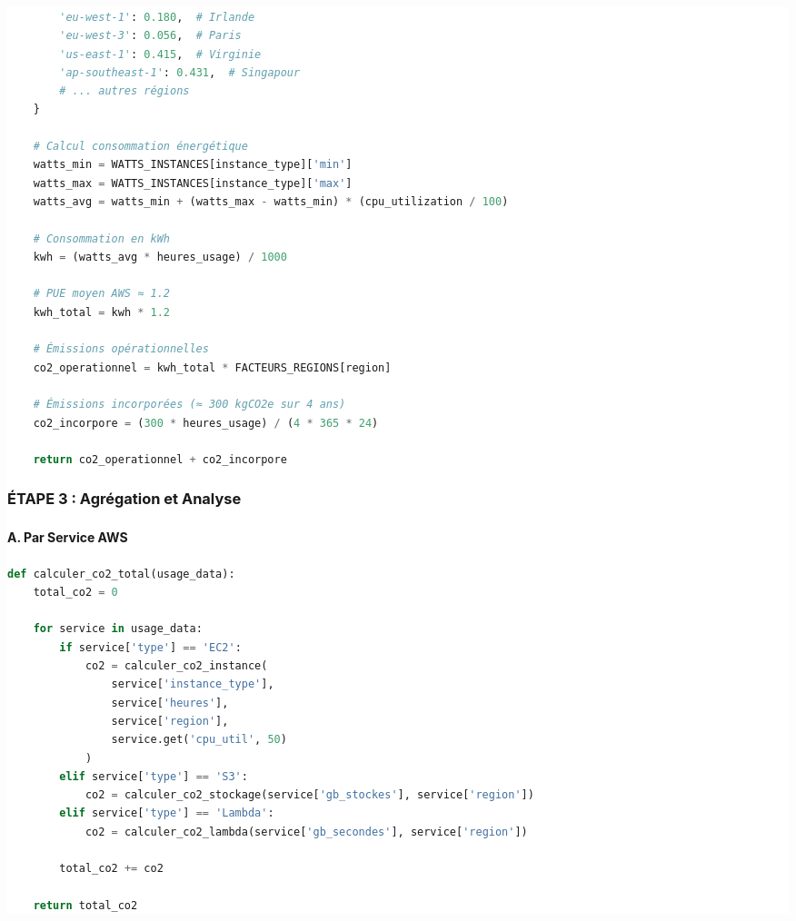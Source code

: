 ```python
        'eu-west-1': 0.180,  # Irlande
        'eu-west-3': 0.056,  # Paris
        'us-east-1': 0.415,  # Virginie
        'ap-southeast-1': 0.431,  # Singapour
        # ... autres régions
    }
    
    # Calcul consommation énergétique
    watts_min = WATTS_INSTANCES[instance_type]['min']
    watts_max = WATTS_INSTANCES[instance_type]['max']
    watts_avg = watts_min + (watts_max - watts_min) * (cpu_utilization / 100)
    
    # Consommation en kWh
    kwh = (watts_avg * heures_usage) / 1000
    
    # PUE moyen AWS ≈ 1.2
    kwh_total = kwh * 1.2
    
    # Émissions opérationnelles
    co2_operationnel = kwh_total * FACTEURS_REGIONS[region]
    
    # Émissions incorporées (≈ 300 kgCO2e sur 4 ans)
    co2_incorpore = (300 * heures_usage) / (4 * 365 * 24)
    
    return co2_operationnel + co2_incorpore
```

### **ÉTAPE 3 : Agrégation et Analyse**

#### A. **Par Service AWS**
```python
def calculer_co2_total(usage_data):
    total_co2 = 0
    
    for service in usage_data:
        if service['type'] == 'EC2':
            co2 = calculer_co2_instance(
                service['instance_type'],
                service['heures'],
                service['region'],
                service.get('cpu_util', 50)
            )
        elif service['type'] == 'S3':
            co2 = calculer_co2_stockage(service['gb_stockes'], service['region'])
        elif service['type'] == 'Lambda':
            co2 = calculer_co2_lambda(service['gb_secondes'], service['region'])
        
        total_co2 += co2
    
    return total_co2
```
